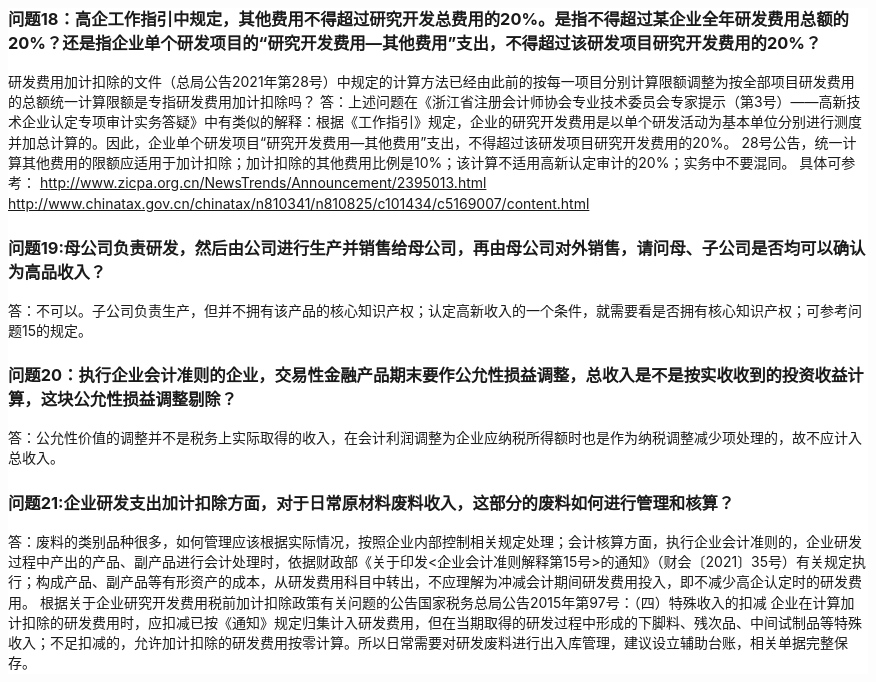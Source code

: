 ### 问题18：高企工作指引中规定，其他费用不得超过研究开发总费用的20%。是指不得超过某企业全年研发费用总额的20%？还是指企业单个研发项目的“研究开发费用—其他费用”支出，不得超过该研发项目研究开发费用的20%？ 
研发费用加计扣除的文件（总局公告2021年第28号）中规定的计算方法已经由此前的按每一项目分别计算限额调整为按全部项目研发费用的总额统一计算限额是专指研发费用加计扣除吗？ 
答：上述问题在《浙江省注册会计师协会专业技术委员会专家提示（第3号）——高新技术企业认定专项审计实务答疑》中有类似的解释：根据《工作指引》规定，企业的研究开发费用是以单个研发活动为基本单位分别进行测度并加总计算的。因此，企业单个研发项目“研究开发费用—其他费用”支出，不得超过该研发项目研究开发费用的20%。 
28号公告，统一计算其他费用的限额应适用于加计扣除；加计扣除的其他费用比例是10%；该计算不适用高新认定审计的20%；实务中不要混同。 
具体可参考： 
http://www.zicpa.org.cn/NewsTrends/Announcement/2395013.html 
http://www.chinatax.gov.cn/chinatax/n810341/n810825/c101434/c5169007/content.html 
### 问题19:母公司负责研发，然后由公司进行生产并销售给母公司，再由母公司对外销售，请问母、子公司是否均可以确认为高品收入？ 
答：不可以。子公司负责生产，但并不拥有该产品的核心知识产权；认定高新收入的一个条件，就需要看是否拥有核心知识产权；可参考问题15的规定。 
### 问题20：执行企业会计准则的企业，交易性金融产品期末要作公允性损益调整，总收入是不是按实收收到的投资收益计算，这块公允性损益调整剔除？ 
答：公允性价值的调整并不是税务上实际取得的收入，在会计利润调整为企业应纳税所得额时也是作为纳税调整减少项处理的，故不应计入总收入。 
### 问题21:企业研发支出加计扣除方面，对于日常原材料废料收入，这部分的废料如何进行管理和核算？ 
答：废料的类别品种很多，如何管理应该根据实际情况，按照企业内部控制相关规定处理；会计核算方面，执行企业会计准则的，企业研发过程中产出的产品、副产品进行会计处理时，依据财政部《关于印发<企业会计准则解释第15号>的通知》（财会〔2021〕35号）有关规定执行；构成产品、副产品等有形资产的成本，从研发费用科目中转出，不应理解为冲减会计期间研发费用投入，即不减少高企认定时的研发费用。 
根据关于企业研究开发费用税前加计扣除政策有关问题的公告国家税务总局公告2015年第97号：（四）特殊收入的扣减 企业在计算加计扣除的研发费用时，应扣减已按《通知》规定归集计入研发费用，但在当期取得的研发过程中形成的下脚料、残次品、中间试制品等特殊收入；不足扣减的，允许加计扣除的研发费用按零计算。所以日常需要对研发废料进行出入库管理，建议设立辅助台账，相关单据完整保存。